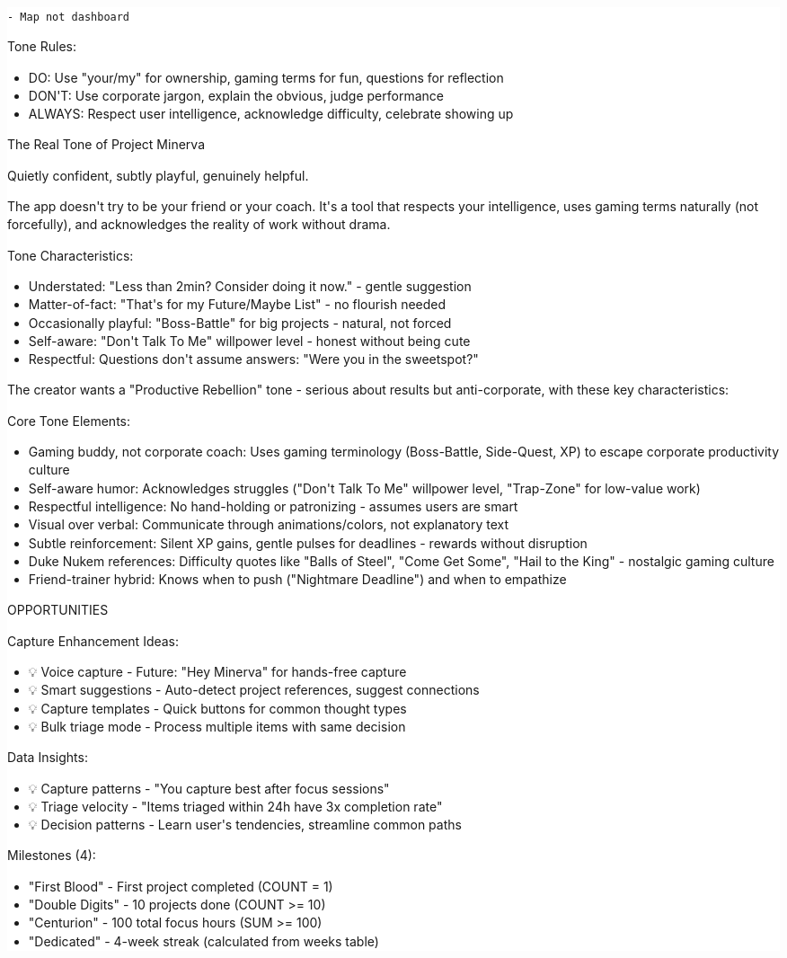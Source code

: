     - Map not dashboard


  Tone Rules:

  - DO: Use "your/my" for ownership, gaming terms for fun, questions for reflection
  - DON'T: Use corporate jargon, explain the obvious, judge performance
  - ALWAYS: Respect user intelligence, acknowledge difficulty, celebrate showing up

 The Real Tone of Project Minerva

  Quietly confident, subtly playful, genuinely helpful.

  The app doesn't try to be your friend or your coach. It's a tool that respects your intelligence, uses gaming terms naturally (not forcefully), and acknowledges the reality of work without drama.

  Tone Characteristics:

  - Understated: "Less than 2min? Consider doing it now." - gentle suggestion
  - Matter-of-fact: "That's for my Future/Maybe List" - no flourish needed
  - Occasionally playful: "Boss-Battle" for big projects - natural, not forced
  - Self-aware: "Don't Talk To Me" willpower level - honest without being cute
  - Respectful: Questions don't assume answers: "Were you in the sweetspot?"


The creator wants a "Productive Rebellion" tone - serious about results but anti-corporate, with these key characteristics:

  Core Tone Elements:
  - Gaming buddy, not corporate coach: Uses gaming terminology (Boss-Battle, Side-Quest, XP) to escape corporate productivity culture
  - Self-aware humor: Acknowledges struggles ("Don't Talk To Me" willpower level, "Trap-Zone" for low-value work)
  - Respectful intelligence: No hand-holding or patronizing - assumes users are smart
  - Visual over verbal: Communicate through animations/colors, not explanatory text
  - Subtle reinforcement: Silent XP gains, gentle pulses for deadlines - rewards without disruption
  - Duke Nukem references: Difficulty quotes like "Balls of Steel", "Come Get Some", "Hail to the King" - nostalgic gaming culture
  - Friend-trainer hybrid: Knows when to push ("Nightmare Deadline") and when to empathize

  OPPORTUNITIES

  Capture Enhancement Ideas:
  - 💡 Voice capture - Future: "Hey Minerva" for hands-free capture
  - 💡 Smart suggestions - Auto-detect project references, suggest connections
  - 💡 Capture templates - Quick buttons for common thought types
  - 💡 Bulk triage mode - Process multiple items with same decision

  Data Insights:
  - 💡 Capture patterns - "You capture best after focus sessions"
  - 💡 Triage velocity - "Items triaged within 24h have 3x completion rate"
  - 💡 Decision patterns - Learn user's tendencies, streamline common paths

  Milestones (4):
  - "First Blood" - First project completed (COUNT = 1)
  - "Double Digits" - 10 projects done (COUNT >= 10)
  - "Centurion" - 100 total focus hours (SUM >= 100)
  - "Dedicated" - 4-week streak (calculated from weeks table)
